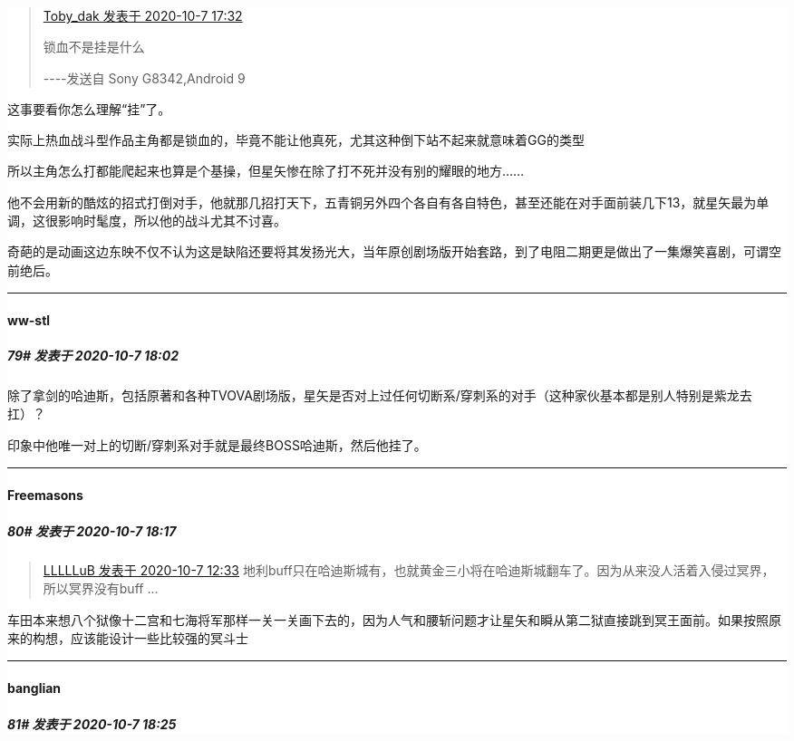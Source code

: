 

<blockquote><a href="httphttps://bbs.saraba1st.com/2b/forum.php?mod=redirect&amp;goto=findpost&amp;pid=48978513&amp;ptid=1963588" target="_blank">Toby_dak 发表于 2020-10-7 17:32</a>

锁血不是挂是什么


----发送自 Sony G8342,Android 9</blockquote>
这事要看你怎么理解“挂”了。

实际上热血战斗型作品主角都是锁血的，毕竟不能让他真死，尤其这种倒下站不起来就意味着GG的类型

所以主角怎么打都能爬起来也算是个基操，但星矢惨在除了打不死并没有别的耀眼的地方……

他不会用新的酷炫的招式打倒对手，他就那几招打天下，五青铜另外四个各自有各自特色，甚至还能在对手面前装几下13，就星矢最为单调，这很影响时髦度，所以他的战斗尤其不讨喜。


奇葩的是动画这边东映不仅不认为这是缺陷还要将其发扬光大，当年原创剧场版开始套路，到了电阻二期更是做出了一集爆笑喜剧，可谓空前绝后。







*****

####  ww-stl  
##### 79#       发表于 2020-10-7 18:02




除了拿剑的哈迪斯，包括原著和各种TVOVA剧场版，星矢是否对上过任何切断系/穿刺系的对手（这种家伙基本都是别人特别是紫龙去扛）？


印象中他唯一对上的切断/穿刺系对手就是最终BOSS哈迪斯，然后他挂了。







*****

####  Freemasons  
##### 80#       发表于 2020-10-7 18:17



<blockquote><a href="httphttps://bbs.saraba1st.com/2b/forum.php?mod=redirect&amp;goto=findpost&amp;pid=48975641&amp;ptid=1963588" target="_blank">LLLLLuB 发表于 2020-10-7 12:33</a>
地利buff只在哈迪斯城有，也就黄金三小将在哈迪斯城翻车了。因为从来没人活着入侵过冥界，所以冥界没有buff ...</blockquote>
车田本来想八个狱像十二宫和七海将军那样一关一关画下去的，因为人气和腰斩问题才让星矢和瞬从第二狱直接跳到冥王面前。如果按照原来的构想，应该能设计一些比较强的冥斗士







*****

####  banglian  
##### 81#       发表于 2020-10-7 18:25
